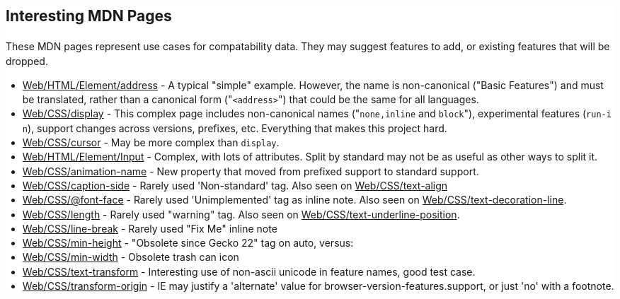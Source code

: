 
## Interesting MDN Pages

These MDN pages represent use cases for compatability data.  They may suggest
features to add, or existing features that will be dropped.

* [Web/HTML/Element/address](https://developer.mozilla.org/en-US/docs/Web/HTML/Element/address#Specifications) -
  A typical "simple" example.  However, the name is non-canonical
  ("Basic Features") and must be translated, rather than a canonical form
  ("`<address>`") that could be the same for all languages.
* [Web/CSS/display](https://developer.mozilla.org/en-US/docs/Web/CSS/display#Specifications) -
  This complex page includes non-canonical names
  ("`none,inline` and `block`"), experimental features (`run-in`), support
  changes across versions, prefixes, etc.  Everything that makes this project
  hard.
* [Web/CSS/cursor](https://developer.mozilla.org/en-US/docs/Web/CSS/cursor#Specifications) -
  May be more complex than `display`.
* [Web/HTML/Element/Input](https://developer.mozilla.org/en-US/docs/Web/HTML/Element/Input#Browser_compatibility) -
  Complex, with lots of attributes.  Split by standard may not be as useful
  as other ways to split it.
* [Web/CSS/animation-name](https://developer.mozilla.org/en-US/docs/Web/CSS/animation-name#Specifications) -
  New property that moved from prefixed support to standard support.
* [Web/CSS/caption-side](https://developer.mozilla.org/en-US/docs/Web/CSS/caption-side#Specifications) -
  Rarely used 'Non-standard' tag.  Also seen on
  [Web/CSS/text-align](https://developer.mozilla.org/en-US/docs/Web/CSS/text-align#Specifications)
* [Web/CSS/@font-face](https://developer.mozilla.org/en-US/docs/Web/CSS/@font-face#Specifications) -
  Rarely used 'Unimplemented' tag as inline note.  Also seen on
  [Web/CSS/text-decoration-line](https://developer.mozilla.org/en-US/docs/Web/CSS/text-decoration-line#Specifications).
* [Web/CSS/length](https://developer.mozilla.org/en-US/docs/Web/CSS/length#Browser_compatibility) -
  Rarely used "warning" tag.  Also seen on
  [Web/CSS/text-underline-position](https://developer.mozilla.org/en-US/docs/Web/CSS/text-underline-position#Specifications).
* [Web/CSS/line-break](https://developer.mozilla.org/en-US/docs/Web/CSS/line-break#Specifications) -
  Rarely used "Fix Me" inline note
* [Web/CSS/min-height](https://developer.mozilla.org/en-US/docs/Web/CSS/min-height#Specifications) -
  "Obsolete since Gecko 22" tag on auto, versus:
* [Web/CSS/min-width](https://developer.mozilla.org/en-US/docs/Web/CSS/min-width#Specifications) -
  Obsolete trash can icon
* [Web/CSS/text-transform](https://developer.mozilla.org/en-US/docs/Web/CSS/text-transform#Specifications) -
  Interesting use of non-ascii unicode in feature names, good test case.
* [Web/CSS/transform-origin](https://developer.mozilla.org/en-US/docs/Web/CSS/transform-origin#Specifications) -
  IE may justify a 'alternate' value for browser-version-features.support, or
  just 'no' with a footnote.
